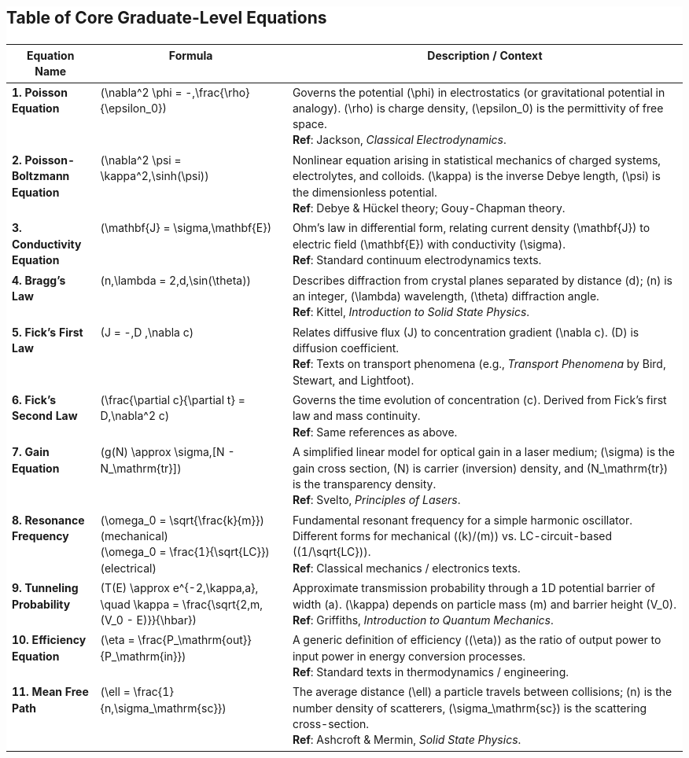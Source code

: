 ## Table of Core Graduate-Level Equations

| **Equation Name**                    | **Formula**                                                                                                                                                        | **Description / Context**                                                                                                                                                                                                                           |
|--------------------------------------|--------------------------------------------------------------------------------------------------------------------------------------------------------------------|------------------------------------------------------------------------------------------------------------------------------------------------------------------------------------------------------------------------------------------------------|
| **1. Poisson Equation**              | \(\nabla^2 \phi = -\,\frac{\rho}{\epsilon_0}\)                                                                                                                     | Governs the potential \(\phi\) in electrostatics (or gravitational potential in analogy). \(\rho\) is charge density, \(\epsilon_0\) is the permittivity of free space. <br/>**Ref**: Jackson, *Classical Electrodynamics*.                         |
| **2. Poisson-Boltzmann Equation**    | \(\nabla^2 \psi = \kappa^2\,\sinh(\psi)\)                                                                                                                           | Nonlinear equation arising in statistical mechanics of charged systems, electrolytes, and colloids. \(\kappa\) is the inverse Debye length, \(\psi\) is the dimensionless potential. <br/>**Ref**: Debye & Hückel theory; Gouy-Chapman theory.       |
| **3. Conductivity Equation**         | \(\mathbf{J} = \sigma\,\mathbf{E}\)                                                                                                                                | Ohm’s law in differential form, relating current density \(\mathbf{J}\) to electric field \(\mathbf{E}\) with conductivity \(\sigma\). <br/>**Ref**: Standard continuum electrodynamics texts.                                                      |
| **4. Bragg’s Law**                   | \(n\,\lambda = 2\,d\,\sin(\theta)\)                                                                                                                                | Describes diffraction from crystal planes separated by distance \(d\); \(n\) is an integer, \(\lambda\) wavelength, \(\theta\) diffraction angle. <br/>**Ref**: Kittel, *Introduction to Solid State Physics*.                                      |
| **5. Fick’s First Law**              | \(J = -\,D \,\nabla c\)                                                                                                                                             | Relates diffusive flux \(J\) to concentration gradient \(\nabla c\). \(D\) is diffusion coefficient. <br/>**Ref**: Texts on transport phenomena (e.g., *Transport Phenomena* by Bird, Stewart, and Lightfoot).                                      |
| **6. Fick’s Second Law**             | \(\frac{\partial c}{\partial t} = D\,\nabla^2 c\)                                                                                                                  | Governs the time evolution of concentration \(c\). Derived from Fick’s first law and mass continuity. <br/>**Ref**: Same references as above.                                                                                                       |
| **7. Gain Equation**                 | \(g(N) \approx \sigma\,[N - N_\mathrm{tr}]\)                                                                                                                       | A simplified linear model for optical gain in a laser medium; \(\sigma\) is the gain cross section, \(N\) is carrier (inversion) density, and \(N_\mathrm{tr}\) is the transparency density. <br/>**Ref**: Svelto, *Principles of Lasers*.            |
| **8. Resonance Frequency**           | \(\omega_0 = \sqrt{\frac{k}{m}}\) (mechanical) <br/> \(\omega_0 = \frac{1}{\sqrt{LC}}\) (electrical)                                                               | Fundamental resonant frequency for a simple harmonic oscillator. Different forms for mechanical (\(k\)/\(m\)) vs. LC-circuit-based (\(1/\sqrt{LC}\)). <br/>**Ref**: Classical mechanics / electronics texts.                                         |
| **9. Tunneling Probability**         | \(T(E) \approx e^{-2\,\kappa\,a}, \quad \kappa = \frac{\sqrt{2\,m\,(V_0 - E)}}{\hbar}\)                                                                             | Approximate transmission probability through a 1D potential barrier of width \(a\). \(\kappa\) depends on particle mass \(m\) and barrier height \(V_0\). <br/>**Ref**: Griffiths, *Introduction to Quantum Mechanics*.                               |
| **10. Efficiency Equation**          | \(\eta = \frac{P_\mathrm{out}}{P_\mathrm{in}}\)                                                                                                                    | A generic definition of efficiency (\(\eta\)) as the ratio of output power to input power in energy conversion processes. <br/>**Ref**: Standard texts in thermodynamics / engineering.                                                              |
| **11. Mean Free Path**               | \(\ell = \frac{1}{n\,\sigma_\mathrm{sc}}\)                                                                                                                         | The average distance \(\ell\) a particle travels between collisions; \(n\) is the number density of scatterers, \(\sigma_\mathrm{sc}\) is the scattering cross-section. <br/>**Ref**: Ashcroft & Mermin, *Solid State Physics*.                      |